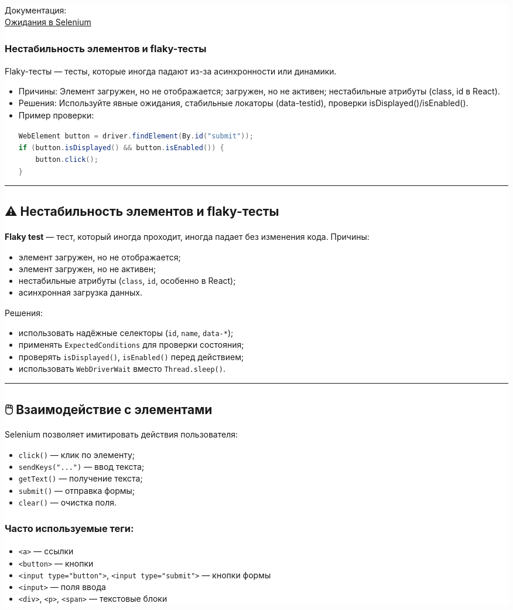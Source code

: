 Документация:  
[Ожидания в Selenium](https://www.selenium.dev/documentation/webdriver/waits/)

### Нестабильность элементов и flaky-тесты
Flaky-тесты — тесты, которые иногда падают из-за асинхронности или динамики.
- Причины: Элемент загружен, но не отображается; загружен, но не активен; нестабильные атрибуты (class, id в React).
- Решения: Используйте явные ожидания, стабильные локаторы (data-testid), проверки isDisplayed()/isEnabled().
- Пример проверки:
  ```java
  WebElement button = driver.findElement(By.id("submit"));
  if (button.isDisplayed() && button.isEnabled()) {
      button.click();
  }
  ```

---

## ⚠️ Нестабильность элементов и flaky-тесты

**Flaky test** — тест, который иногда проходит, иногда падает без изменения кода. Причины:

- элемент загружен, но не отображается;
- элемент загружен, но не активен;
- нестабильные атрибуты (`class`, `id`, особенно в React);
- асинхронная загрузка данных.

Решения:
- использовать надёжные селекторы (`id`, `name`, `data-*`);
- применять `ExpectedConditions` для проверки состояния;
- проверять `isDisplayed()`, `isEnabled()` перед действием;
- использовать `WebDriverWait` вместо `Thread.sleep()`.

---

## 🖱️ Взаимодействие с элементами

Selenium позволяет имитировать действия пользователя:

- `click()` — клик по элементу;
- `sendKeys("...")` — ввод текста;
- `getText()` — получение текста;
- `submit()` — отправка формы;
- `clear()` — очистка поля.

### Часто используемые теги:
- `<a>` — ссылки
- `<button>` — кнопки
- `<input type="button">`, `<input type="submit">` — кнопки формы
- `<input>` — поля ввода
- `<div>`, `<p>`, `<span>` — текстовые блоки

